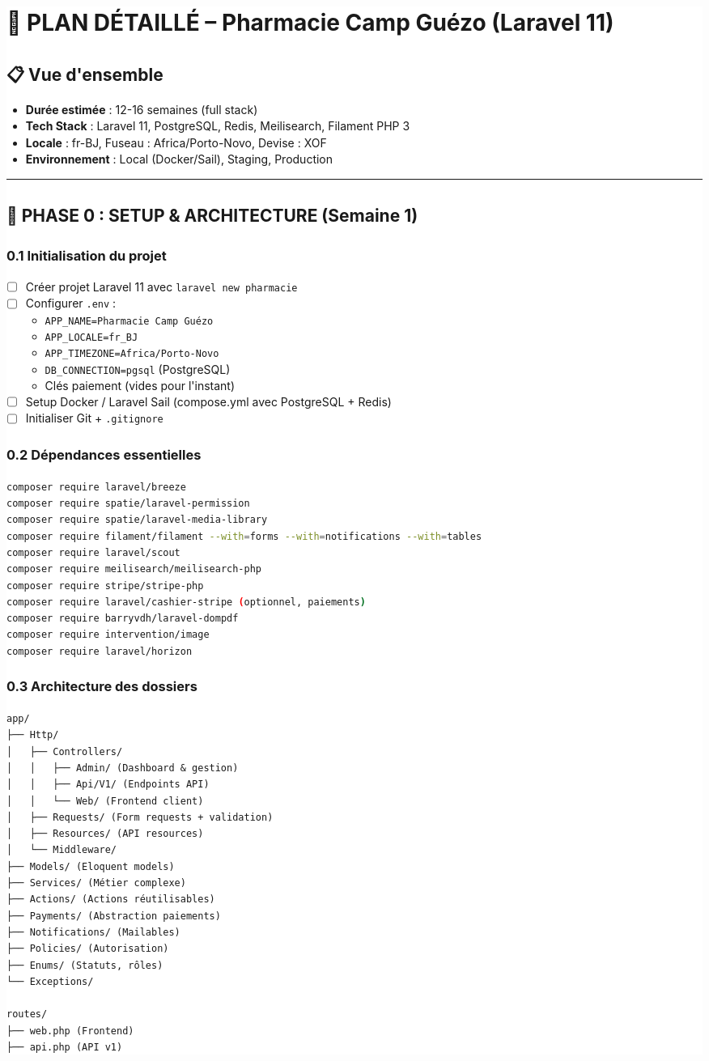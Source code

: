 # 🏥 PLAN DÉTAILLÉ – Pharmacie Camp Guézo (Laravel 11)

## 📋 Vue d'ensemble
- **Durée estimée** : 12-16 semaines (full stack)
- **Tech Stack** : Laravel 11, PostgreSQL, Redis, Meilisearch, Filament PHP 3
- **Locale** : fr-BJ, Fuseau : Africa/Porto-Novo, Devise : XOF
- **Environnement** : Local (Docker/Sail), Staging, Production

---

## 🎯 PHASE 0 : SETUP & ARCHITECTURE (Semaine 1)

### 0.1 Initialisation du projet
- [ ] Créer projet Laravel 11 avec `laravel new pharmacie`
- [ ] Configurer `.env` :
  - `APP_NAME=Pharmacie Camp Guézo`
  - `APP_LOCALE=fr_BJ`
  - `APP_TIMEZONE=Africa/Porto-Novo`
  - `DB_CONNECTION=pgsql` (PostgreSQL)
  - Clés paiement (vides pour l'instant)
- [ ] Setup Docker / Laravel Sail (compose.yml avec PostgreSQL + Redis)
- [ ] Initialiser Git + `.gitignore`

### 0.2 Dépendances essentielles
```bash
composer require laravel/breeze
composer require spatie/laravel-permission
composer require spatie/laravel-media-library
composer require filament/filament --with=forms --with=notifications --with=tables
composer require laravel/scout
composer require meilisearch/meilisearch-php
composer require stripe/stripe-php
composer require laravel/cashier-stripe (optionnel, paiements)
composer require barryvdh/laravel-dompdf
composer require intervention/image
composer require laravel/horizon
```

### 0.3 Architecture des dossiers
```
app/
├── Http/
│   ├── Controllers/
│   │   ├── Admin/ (Dashboard & gestion)
│   │   ├── Api/V1/ (Endpoints API)
│   │   └── Web/ (Frontend client)
│   ├── Requests/ (Form requests + validation)
│   ├── Resources/ (API resources)
│   └── Middleware/
├── Models/ (Eloquent models)
├── Services/ (Métier complexe)
├── Actions/ (Actions réutilisables)
├── Payments/ (Abstraction paiements)
├── Notifications/ (Mailables)
├── Policies/ (Autorisation)
├── Enums/ (Statuts, rôles)
└── Exceptions/

routes/
├── web.php (Frontend)
├── api.php (API v1)
```